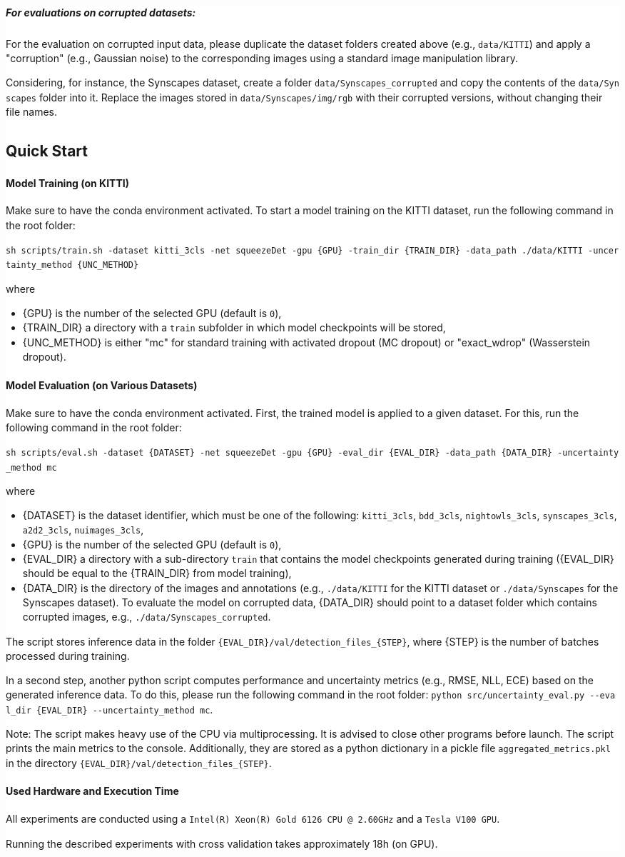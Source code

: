 ##### For evaluations on corrupted datasets:

For the evaluation on corrupted input data, please duplicate the dataset folders created above (e.g., `data/KITTI`) and apply a "corruption" (e.g., Gaussian noise) to the corresponding images using a standard image manipulation library. 

Considering, for instance, the Synscapes dataset, create a folder `data/Synscapes_corrupted` and copy the contents of the `data/Synscapes` folder into it. Replace the images stored in `data/Synscapes/img/rgb` with their corrupted versions, without changing their file names. 

## Quick Start

#### Model Training (on KITTI)

Make sure to have the conda environment activated. To start a model training on the KITTI dataset, run the following command in the root folder:

`sh scripts/train.sh -dataset kitti_3cls -net squeezeDet -gpu {GPU} -train_dir {TRAIN_DIR} -data_path ./data/KITTI -uncertainty_method {UNC_METHOD}`

where 

- {GPU} is the number of the selected GPU (default is `0`),
- {TRAIN_DIR} a directory with a `train` subfolder in which model checkpoints will be stored,
- {UNC_METHOD} is either "mc" for standard training with activated dropout (MC dropout) or "exact_wdrop" (Wasserstein dropout).

#### Model Evaluation (on Various Datasets)

Make sure to have the conda environment activated. First, the trained model is applied to a given dataset. For this, run the following command in the root folder:

`sh scripts/eval.sh -dataset {DATASET} -net squeezeDet -gpu {GPU} -eval_dir {EVAL_DIR} -data_path {DATA_DIR} -uncertainty_method mc`

where 

- {DATASET} is the dataset identifier, which must be one of the following: `kitti_3cls`, `bdd_3cls`, `nightowls_3cls`, `synscapes_3cls`, `a2d2_3cls`, `nuimages_3cls`,
- {GPU} is the number of the selected GPU (default is `0`),
- {EVAL_DIR} a directory with a sub-directory `train` that contains the model checkpoints generated during training ({EVAL_DIR} should be equal to the {TRAIN_DIR} from model training),
- {DATA_DIR} is the directory of the images and annotations (e.g., `./data/KITTI` for the KITTI dataset or `./data/Synscapes` for the Synscapes dataset).
  To evaluate the model on corrupted data, {DATA_DIR} should point to a dataset folder which contains corrupted images, e.g., `./data/Synscapes_corrupted`.

The script stores inference data in the folder `{EVAL_DIR}/val/detection_files_{STEP}`, where {STEP} is the number of batches processed during training. 

In a second step, another python script computes performance and uncertainty metrics (e.g., RMSE, NLL, ECE) based on the generated inference data. To do this, please run the following command in the root folder: `python src/uncertainty_eval.py --eval_dir {EVAL_DIR} --uncertainty_method mc`.

Note: The script makes heavy use of the CPU via multiprocessing. It is advised to close other programs before launch. The script prints the main metrics to the console. Additionally, they are stored as a python dictionary in a pickle file `aggregated_metrics.pkl` in the directory `{EVAL_DIR}/val/detection_files_{STEP}`.

#### Used Hardware and Execution Time

All experiments are conducted using a `Intel(R) Xeon(R) Gold 6126 CPU @ 2.60GHz` and a `Tesla V100 GPU`.

Running the described experiments with cross validation takes approximately 18h (on GPU).
